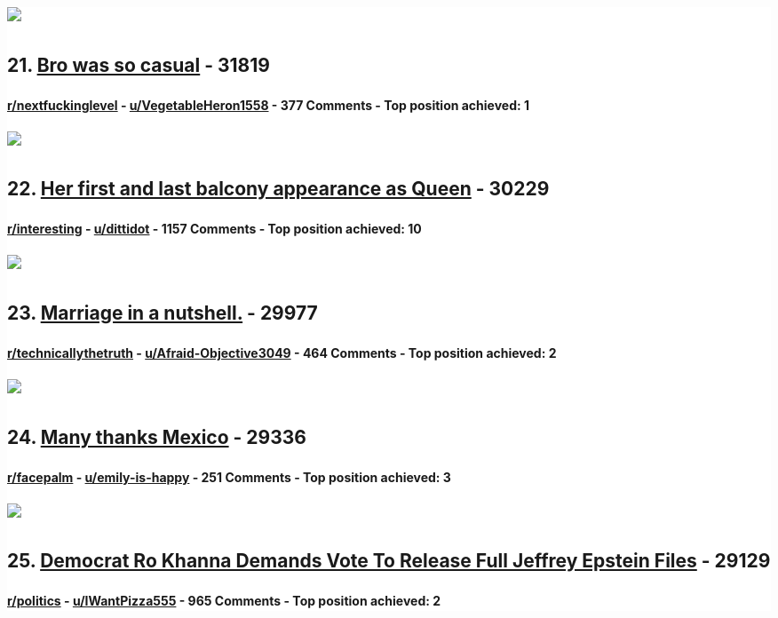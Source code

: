 <a href="https://v.redd.it/eqooo979spcf1"><img src="https://external-preview.redd.it/Z2FwdnE1NjlzcGNmMXz7BwWjtagYDijJ1bWe6IXjD1xM4VAr483ud_kHo-OM.png?width=140&amp;height=64&amp;crop=140:64,smart&amp;format=jpg&amp;v=enabled&amp;lthumb=true&amp;s=4268243d56e25fbfabb1bd46d443fe00b6a19e1d"></img></a>

## 21. [Bro was so casual](http://reddit.com/r/nextfuckinglevel/comments/1lz0jh5/bro_was_so_casual/) - 31819
#### [r/nextfuckinglevel](http://reddit.com/r/nextfuckinglevel) - [u/VegetableHeron1558](http://reddit.com/u/VegetableHeron1558) - 377 Comments - Top position achieved: 1

<a href="https://v.redd.it/uac13wvvtocf1"><img src="https://external-preview.redd.it/emFrNnZ6dXZ0b2NmMeP-WNzolBlZsJTbnoDOroaRnfUWXgXFtsGJs_kb7e3o.png?width=140&amp;height=140&amp;crop=140:140,smart&amp;format=jpg&amp;v=enabled&amp;lthumb=true&amp;s=cade44ddbdf8a195ef4bd9cf530742d8ad0e3882"></img></a>

## 22. [Her first and last balcony appearance as Queen](http://reddit.com/r/interesting/comments/1lyttto/her_first_and_last_balcony_appearance_as_queen/) - 30229
#### [r/interesting](http://reddit.com/r/interesting) - [u/dittidot](http://reddit.com/u/dittidot) - 1157 Comments - Top position achieved: 10

<a href="https://v.redd.it/a7t200pmgncf1"><img src="https://external-preview.redd.it/cTZoMm1jbG1nbmNmMWnCOYKnsLNGOVpcNHj_P-ysZA_PiypnpFmGsoDwsZXb.png?width=140&amp;height=124&amp;crop=140:124,smart&amp;format=jpg&amp;v=enabled&amp;lthumb=true&amp;s=764ed3e1adad376c04469db49cc17509e87ecfd2"></img></a>

## 23. [Marriage in a nutshell.](http://reddit.com/r/technicallythetruth/comments/1lyqi0g/marriage_in_a_nutshell/) - 29977
#### [r/technicallythetruth](http://reddit.com/r/technicallythetruth) - [u/Afraid-Objective3049](http://reddit.com/u/Afraid-Objective3049) - 464 Comments - Top position achieved: 2

<a href="https://i.redd.it/dyekuc5ummcf1.jpeg"><img src="https://a.thumbs.redditmedia.com/LlsB7AKqOW4LpRNQgpyV63zTvCfxyDs73oyVHwgW3a4.jpg"></img></a>

## 24. [Many thanks Mexico](http://reddit.com/r/facepalm/comments/1lyqoad/many_thanks_mexico/) - 29336
#### [r/facepalm](http://reddit.com/r/facepalm) - [u/emily-is-happy](http://reddit.com/u/emily-is-happy) - 251 Comments - Top position achieved: 3

<a href="https://i.redd.it/llil57nlomcf1.jpeg"><img src="https://b.thumbs.redditmedia.com/V56m-istvjHQC9Qtj50FVJo0pkYsVYHqkk7cOAbP5OQ.jpg"></img></a>

## 25. [Democrat Ro Khanna Demands Vote To Release Full Jeffrey Epstein Files](http://reddit.com/r/politics/comments/1lys3i1/democrat_ro_khanna_demands_vote_to_release_full/) - 29129
#### [r/politics](http://reddit.com/r/politics) - [u/IWantPizza555](http://reddit.com/u/IWantPizza555) - 965 Comments - Top position achieved: 2
